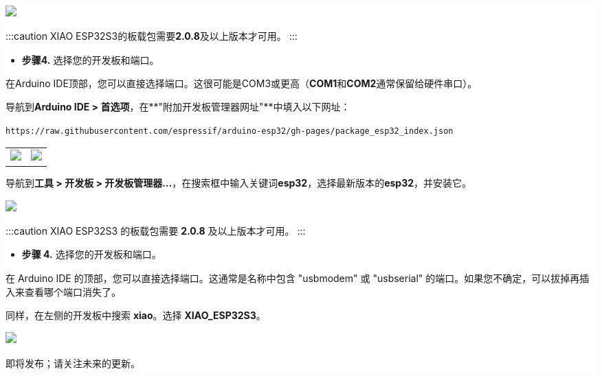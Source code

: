 <div style={{textAlign:'center'}}><img src="https://files.seeedstudio.com/wiki/SeeedStudio-XIAO-ESP32S3/img/9.png" style={{width:1000, height:'auto'}}/></div>

:::caution
XIAO ESP32S3的板载包需要**2.0.8**及以上版本才可用。
:::

- **步骤4.** 选择您的开发板和端口。

在Arduino IDE顶部，您可以直接选择端口。这很可能是COM3或更高（**COM1**和**COM2**通常保留给硬件串口）。

</TabItem>
<TabItem value='For Mac OS'>

导航到**Arduino IDE > 首选项**，在**"附加开发板管理器网址"**中填入以下网址：

```
https://raw.githubusercontent.com/espressif/arduino-esp32/gh-pages/package_esp32_index.json
```

<div class="table-center">
  <table align="center">
    <tr>
        <td><div style={{textAlign:'center'}}><img src="https://files.seeedstudio.com/wiki/SenseCAP/SenseCAP_Indicator/SenseCAP_Indicator_29.png" style={{width:680, height:'auto'}}/></div></td>
        <td><div style={{textAlign:'center'}}><img src="https://files.seeedstudio.com/wiki/SenseCAP/SenseCAP_Indicator/SenseCAP_Indicator_80.png" style={{width:680, height:'auto'}}/></div></td>
    </tr>
  </table>
</div>

导航到**工具 > 开发板 > 开发板管理器...**，在搜索框中输入关键词**esp32**，选择最新版本的**esp32**，并安装它。

<div style={{textAlign:'center'}}><img src="https://files.seeedstudio.com/wiki/SeeedStudio-XIAO-ESP32S3/img/9.png" style={{width:1000, height:'auto'}}/></div>

:::caution
XIAO ESP32S3 的板载包需要 **2.0.8** 及以上版本才可用。
:::

- **步骤 4.** 选择您的开发板和端口。

在 Arduino IDE 的顶部，您可以直接选择端口。这通常是名称中包含 "usbmodem" 或 "usbserial" 的端口。如果您不确定，可以拔掉再插入来查看哪个端口消失了。

</TabItem>
</Tabs>



<Tabs>
<TabItem value="(Sense)" label="for XIAO ESP32S2 (Sense)" default>

同样，在左侧的开发板中搜索 **xiao**。选择 **XIAO_ESP32S3**。

<div style={{textAlign:'center'}}><img src="https://files.seeedstudio.com/wiki/SeeedStudio-XIAO-ESP32S3/img/10.png" style={{width:600, height:'auto'}}/></div>

</TabItem>
<TabItem value="Plus" label="for XIAO ESP32S3 Plus" default>

即将发布；请关注未来的更新。

</TabItem>
</Tabs>
